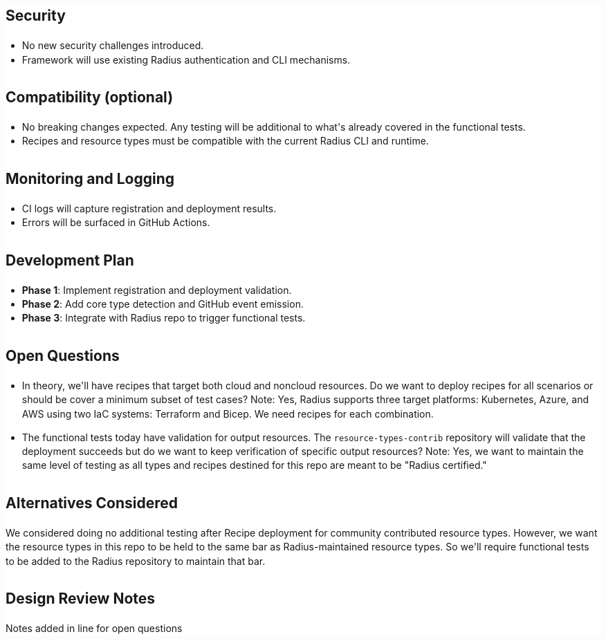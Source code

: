 ## Security

- No new security challenges introduced.
- Framework will use existing Radius authentication and CLI mechanisms.

## Compatibility (optional)

- No breaking changes expected. Any testing will be additional to what's already covered in the functional tests. 
- Recipes and resource types must be compatible with the current Radius CLI and runtime.

## Monitoring and Logging

- CI logs will capture registration and deployment results.
- Errors will be surfaced in GitHub Actions.

## Development Plan
- **Phase 1**: Implement registration and deployment validation.
- **Phase 2**: Add core type detection and GitHub event emission.
- **Phase 3**: Integrate with Radius repo to trigger functional tests.

## Open Questions

- In theory, we'll have recipes that target both cloud and noncloud resources. Do we want to deploy recipes for all scenarios or should be cover a minimum subset of test cases? 
Note: Yes, Radius supports three target platforms: Kubernetes, Azure, and AWS using two IaC systems: Terraform and Bicep. We need recipes for each combination.

- The functional tests today have validation for output resources. The `resource-types-contrib` repository will validate that the deployment succeeds but do we want to keep verification of specific output resources? 
Note: Yes, we want to maintain the same level of testing as all types and recipes destined for this repo are meant to be "Radius certified."

## Alternatives Considered

We considered doing no additional testing after Recipe deployment for community contributed resource types. However, we want the resource types in this repo to be held to the same bar as Radius-maintained resource types. So we'll require functional tests to be added to the Radius repository to maintain that bar. 

## Design Review Notes
Notes added in line for open questions